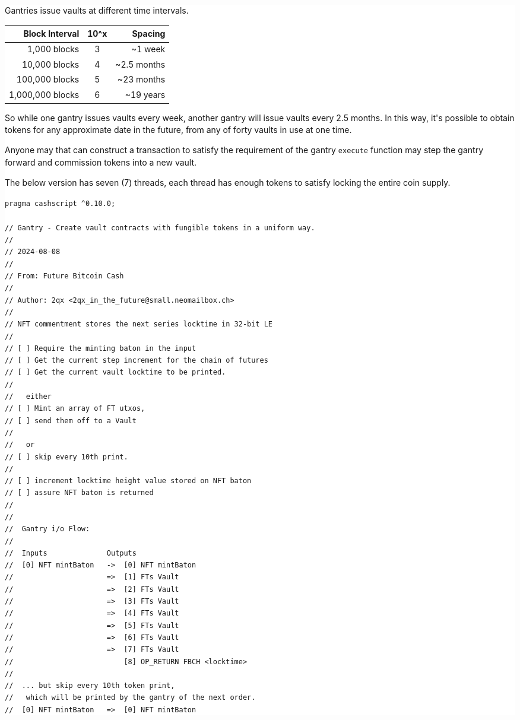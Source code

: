 Gantries issue vaults at different time intervals.

|   Block Interval | 10^x  |     Spacing |
| ---------------: | :---: | ----------: |
|     1,000 blocks |   3   |     ~1 week |
|    10,000 blocks |   4   | ~2.5 months |
|   100,000 blocks |   5   |  ~23 months |
| 1,000,000 blocks |   6   |   ~19 years |

So while one gantry issues vaults every week, another gantry will issue vaults every 2.5 months. In this way, it's possible to obtain tokens for any approximate date in the future, from any of forty vaults in use at one time.

Anyone may that can construct a transaction to satisfy the requirement of the gantry `execute` function may step the gantry forward and commission tokens into a new vault.

The below version has seven (7) threads, each thread has enough tokens to satisfy locking the entire coin supply.

```solidity
pragma cashscript ^0.10.0;

// Gantry - Create vault contracts with fungible tokens in a uniform way. 
//
// 2024-08-08 
//
// From: Future Bitcoin Cash
//
// Author: 2qx <2qx_in_the_future@small.neomailbox.ch>
//
// NFT commentment stores the next series locktime in 32-bit LE
//
// [ ] Require the minting baton in the input
// [ ] Get the current step increment for the chain of futures
// [ ] Get the current vault locktime to be printed.
//
//   either
// [ ] Mint an array of FT utxos, 
// [ ] send them off to a Vault
//
//   or
// [ ] skip every 10th print.
//
// [ ] increment locktime height value stored on NFT baton
// [ ] assure NFT baton is returned
//
//
//  Gantry i/o Flow:
//
//  Inputs              Outputs
//  [0] NFT mintBaton   ->  [0] NFT mintBaton
//                      =>  [1] FTs Vault
//                      =>  [2] FTs Vault
//                      =>  [3] FTs Vault
//                      =>  [4] FTs Vault
//                      =>  [5] FTs Vault
//                      =>  [6] FTs Vault
//                      =>  [7] FTs Vault
//                          [8] OP_RETURN FBCH <locktime>
//  
//  ... but skip every 10th token print, 
//   which will be printed by the gantry of the next order.
//  [0] NFT mintBaton   =>  [0] NFT mintBaton
```